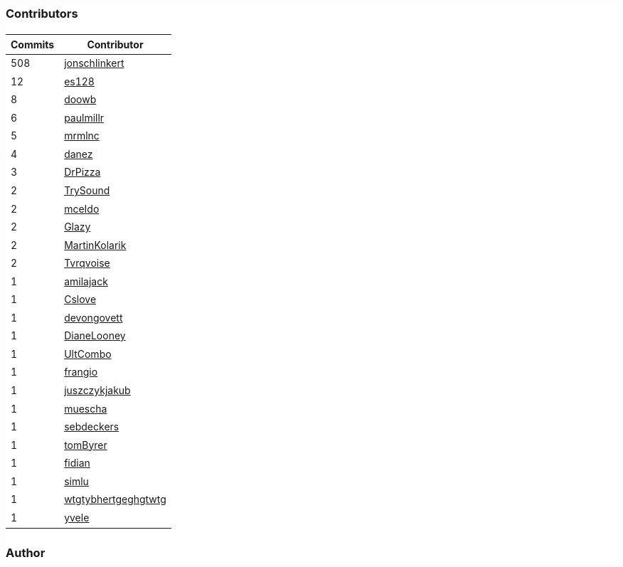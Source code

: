 ### Contributors

| **Commits** | **Contributor** |  
| --- | --- |  
| 508 | [jonschlinkert](https://github.com/jonschlinkert) |  
| 12  | [es128](https://github.com/es128) |  
| 8   | [doowb](https://github.com/doowb) |  
| 6   | [paulmillr](https://github.com/paulmillr) |  
| 5   | [mrmlnc](https://github.com/mrmlnc) |  
| 4   | [danez](https://github.com/danez) |  
| 3   | [DrPizza](https://github.com/DrPizza) |  
| 2   | [TrySound](https://github.com/TrySound) |  
| 2   | [mceIdo](https://github.com/mceIdo) |  
| 2   | [Glazy](https://github.com/Glazy) |  
| 2   | [MartinKolarik](https://github.com/MartinKolarik) |  
| 2   | [Tvrqvoise](https://github.com/Tvrqvoise) |  
| 1   | [amilajack](https://github.com/amilajack) |  
| 1   | [Cslove](https://github.com/Cslove) |  
| 1   | [devongovett](https://github.com/devongovett) |  
| 1   | [DianeLooney](https://github.com/DianeLooney) |  
| 1   | [UltCombo](https://github.com/UltCombo) |  
| 1   | [frangio](https://github.com/frangio) |  
| 1   | [juszczykjakub](https://github.com/juszczykjakub) |  
| 1   | [muescha](https://github.com/muescha) |  
| 1   | [sebdeckers](https://github.com/sebdeckers) |  
| 1   | [tomByrer](https://github.com/tomByrer) |  
| 1   | [fidian](https://github.com/fidian) |  
| 1   | [simlu](https://github.com/simlu) |  
| 1   | [wtgtybhertgeghgtwtg](https://github.com/wtgtybhertgeghgtwtg) |  
| 1   | [yvele](https://github.com/yvele) |  

### Author

